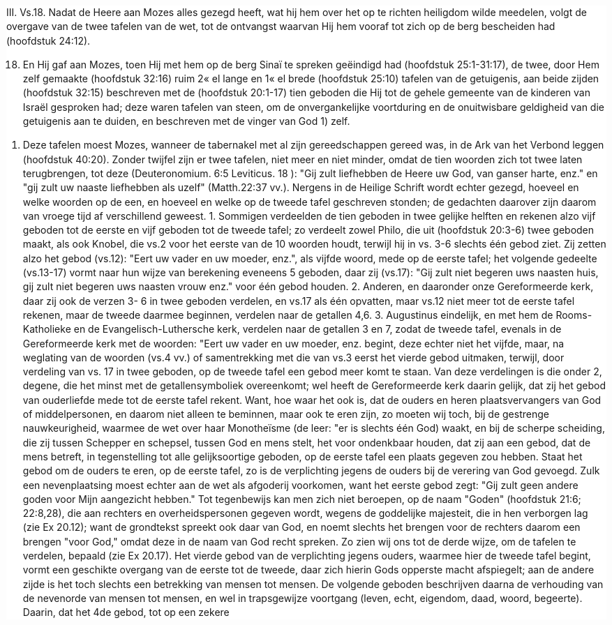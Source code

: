 III. Vs.18. Nadat de Heere aan Mozes alles gezegd heeft, wat hij hem over het op te richten heiligdom wilde meedelen, volgt de overgave van de twee tafelen van de wet, tot de ontvangst waarvan Hij hem vooraf tot zich op de berg bescheiden had (hoofdstuk 24:12).

18. En Hij gaf aan Mozes, toen Hij met hem op de berg Sinaï te spreken geëindigd had (hoofdstuk 25:1-31:17), de twee, door Hem zelf gemaakte (hoofdstuk 32:16) ruim 2« el lange en 1« el brede (hoofdstuk 25:10) tafelen van de getuigenis, aan beide zijden (hoofdstuk 32:15) beschreven met de (hoofdstuk 20:1-17) tien geboden die Hij tot de gehele gemeente van de kinderen van Israël gesproken had; deze waren tafelen van steen, om de onvergankelijke voortduring en de onuitwisbare geldigheid van die getuigenis aan te duiden, en beschreven met de vinger van God 1) zelf.

1) Deze tafelen moest Mozes, wanneer de tabernakel met al zijn gereedschappen gereed was, in de Ark van het Verbond leggen (hoofdstuk 40:20). Zonder twijfel zijn er twee tafelen, niet meer  en niet  minder,  omdat  de tien woorden zich tot  twee laten terugbrengen,  tot  deze (Deuteronomium. 6:5 Leviticus. 18 ): "Gij zult liefhebben de Heere uw God, van ganser harte, enz." en "gij zult uw naaste liefhebben als uzelf" (Matth.22:37 vv.). Nergens in de Heilige Schrift wordt echter gezegd, hoeveel en welke woorden op de een, en hoeveel en welke op de tweede  tafel  geschreven  stonden;  de  gedachten  daarover  zijn  daarom  van  vroege  tijd  af verschillend geweest. 1. Sommigen verdeelden de tien geboden in twee gelijke helften en rekenen alzo vijf geboden tot de eerste en vijf geboden tot de tweede tafel; zo verdeelt zowel Philo, die uit (hoofdstuk 20:3-6) twee geboden maakt, als ook Knobel, die vs.2 voor het eerste van de 10 woorden houdt, terwijl hij in vs. 3-6 slechts één gebod ziet. Zij zetten alzo het gebod (vs.12): "Eert uw vader en uw moeder, enz.", als vijfde woord, mede op de eerste tafel; het volgende gedeelte (vs.13-17) vormt naar hun wijze van berekening eveneens 5 geboden, daar zij (vs.17): "Gij zult niet begeren uws naasten huis, gij zult niet begeren uws naasten vrouw enz." voor één gebod houden. 2. Anderen, en daaronder onze Gereformeerde kerk, daar zij ook de verzen 3- 6 in twee geboden verdelen, en vs.17 als één opvatten, maar vs.12 niet meer tot de eerste tafel rekenen, maar de tweede daarmee beginnen, verdelen naar de getallen   4,6.   3.   Augustinus   eindelijk,   en   met   hem   de   Rooms-Katholieke   en   de Evangelisch-Luthersche kerk, verdelen naar de getallen 3 en 7, zodat de tweede tafel, evenals in de Gereformeerde kerk met de woorden: "Eert uw vader en uw moeder, enz. begint, deze echter niet het vijfde, maar, na weglating van de woorden (vs.4 vv.) of samentrekking met die van vs.3 eerst het vierde gebod uitmaken, terwijl, door verdeling van vs. 17 in twee geboden, op de tweede tafel een gebod meer komt te staan. Van deze verdelingen is die onder 2, degene, die het minst met de getallensymboliek overeenkomt; wel heeft de Gereformeerde kerk daarin gelijk, dat zij het gebod van ouderliefde mede tot de eerste tafel rekent. Want, hoe waar het ook is, dat de ouders en heren plaatsvervangers van God of middelpersonen, en daarom niet alleen te beminnen, maar ook te eren zijn, zo moeten wij toch, bij de gestrenge nauwkeurigheid, waarmee de wet over haar Monotheïsme (de leer: "er is slechts één God) waakt, en bij de scherpe scheiding, die zij tussen Schepper en schepsel, tussen God en mens stelt, het voor ondenkbaar houden, dat zij aan een gebod, dat de mens betreft, in tegenstelling tot alle gelijksoortige geboden, op de eerste tafel een plaats gegeven zou hebben. Staat het gebod om de ouders te eren, op de eerste tafel, zo is de verplichting jegens de ouders bij de verering van God gevoegd. Zulk een nevenplaatsing moest echter aan de wet als afgoderij voorkomen, want het eerste gebod zegt: "Gij zult geen andere goden voor Mijn aangezicht hebben." Tot tegenbewijs kan men zich niet beroepen, op de naam "Goden" (hoofdstuk 21:6; 22:8,28),  die  aan  rechters  en  overheidspersonen  gegeven  wordt,  wegens  de  goddelijke majesteit, die in hen verborgen lag (zie Ex 20.12); want de grondtekst spreekt ook daar van God, en noemt slechts het brengen voor de rechters daarom een brengen "voor God," omdat deze in de naam van God recht spreken. Zo zien wij ons tot de derde wijze, om de tafelen te verdelen,  bepaald  (zie  Ex  20.17).  Het  vierde  gebod  van  de  verplichting  jegens  ouders, waarmee hier de tweede tafel begint, vormt een geschikte overgang van de eerste tot de tweede,  daar zich hierin Gods opperste macht  afspiegelt; aan de andere zijde is het  toch slechts een betrekking van mensen tot mensen. De volgende geboden beschrijven daarna de verhouding  van de nevenorde van mensen tot  mensen,  en wel in trapsgewijze voortgang (leven, echt, eigendom, daad, woord, begeerte). Daarin, dat het 4de gebod, tot op een zekere
